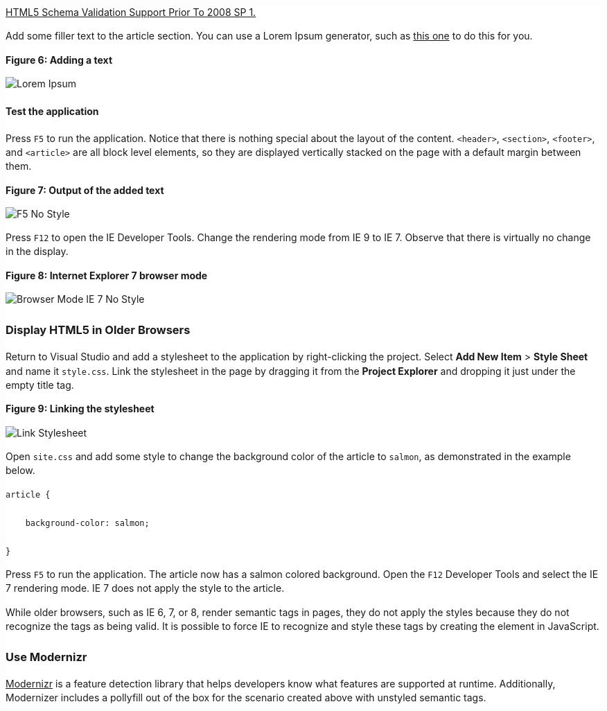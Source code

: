 [HTML5 Schema Validation Support Prior To 2008 SP 1.](https://blogs.msdn.microsoft.com/webdev/2009/11/18/html-5-intellisense-and-validation-schema-for-visual-studio-2008-and-visual-web-developer/)

Add some filler text to the article section. You can use a Lorem Ipsum generator, such as [this one](https://www.lipsum.com/) to do this for you.

**Figure 6: Adding a text**

![Lorem Ipsum](../../images/webforms/hello-html5-lorem-ipsum.png)

#### Test the application

Press `F5` to run the application. Notice that there is nothing special about the layout of the content. `<header>`, `<section>`, `<footer>`, and `<article>` are all block level elements, so they are displayed vertically stacked on the page with a default margin between them.

**Figure 7: Output of the added text**

![F5 No Style](../../images/webforms/hello-html5-f5-no-style.png)

Press `F12` to open the IE Developer Tools. Change the rendering mode from IE 9 to IE 7. Observe that there is virtually no change in the display.

**Figure 8: Internet Explorer 7 browser mode**

![Browser Mode IE 7 No Style](../../images/webforms/hello-html5-browser-mode-ie-7-no-style.png)

### Display HTML5 in Older Browsers

Return to Visual Studio and add a stylesheet to the application by right-clicking the project. Select **Add New Item** > **Style Sheet** and name it `style.css`. Link the stylesheet in the page by dragging it from the **Project Explorer** and dropping it just under the empty title tag.

**Figure 9: Linking the stylesheet**

![Link Stylesheet](../../images/webforms/hello-html5-link-stylesheet.png)

Open `site.css` and add some style to change the background color of the article to `salmon`, as demonstrated in the example below.



    article {

        background-color: salmon;

    }

Press `F5` to run the application. The article now has a salmon colored background. Open the `F12` Developer Tools and select the IE 7 rendering mode. IE 7 does not apply the style to the article.

While older browsers, such as IE 6, 7, or 8, render semantic tags in pages, they do not apply the styles because they do not recognize the tags as being valid. It is possible to force IE to recognize and style these tags by creating the element in JavaScript.

### Use Modernizr

[Modernizr](http://modernizr.com/) is a feature detection library that helps developers know what features are supported at runtime. Additionally, Modernizer includes a pollyfill out of the box for the scenario created above with unstyled semantic tags.
